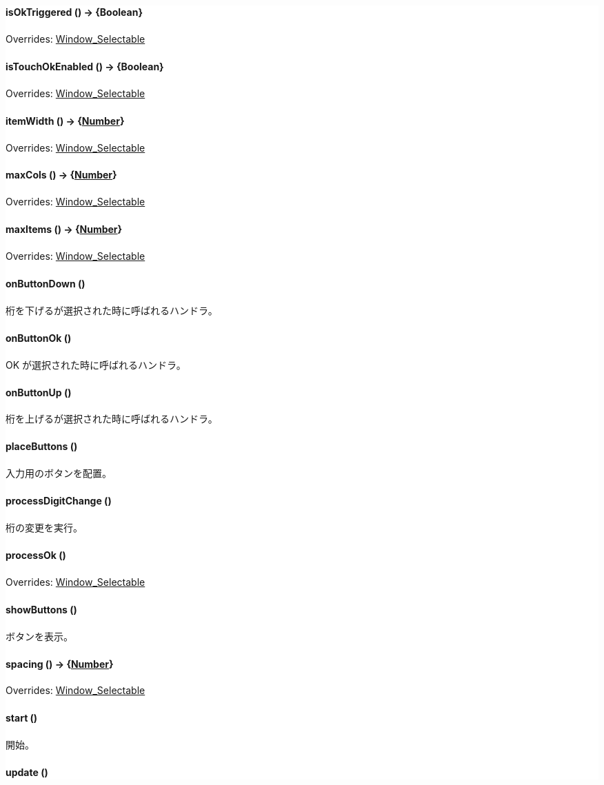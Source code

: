 #### isOkTriggered () → {Boolean}

Overrides: [Window_Selectable](Window_Selectable.md#isoktriggered---boolean)

#### isTouchOkEnabled () → {Boolean}

Overrides: [Window_Selectable](Window_Selectable.md#istouchokenabled---boolean)

#### itemWidth () → {[Number](Number.md)}

Overrides: [Window_Selectable](Window_Selectable.md#itemwidth---number)

#### maxCols () → {[Number](Number.md)}

Overrides: [Window_Selectable](Window_Selectable.md#maxcols---number)

#### maxItems () → {[Number](Number.md)}

Overrides: [Window_Selectable](Window_Selectable.md#maxitems---number)

#### onButtonDown ()

桁を下げるが選択された時に呼ばれるハンドラ。

#### onButtonOk ()

OK が選択された時に呼ばれるハンドラ。

#### onButtonUp ()

桁を上げるが選択された時に呼ばれるハンドラ。

#### placeButtons ()

入力用のボタンを配置。

#### processDigitChange ()

桁の変更を実行。

#### processOk ()

Overrides: [Window_Selectable](Window_Selectable.md#processok-)

#### showButtons ()

ボタンを表示。

#### spacing () → {[Number](Number.md)}

Overrides: [Window_Selectable](Window_Selectable.md#spacing---number)

#### start ()

開始。

#### update ()
